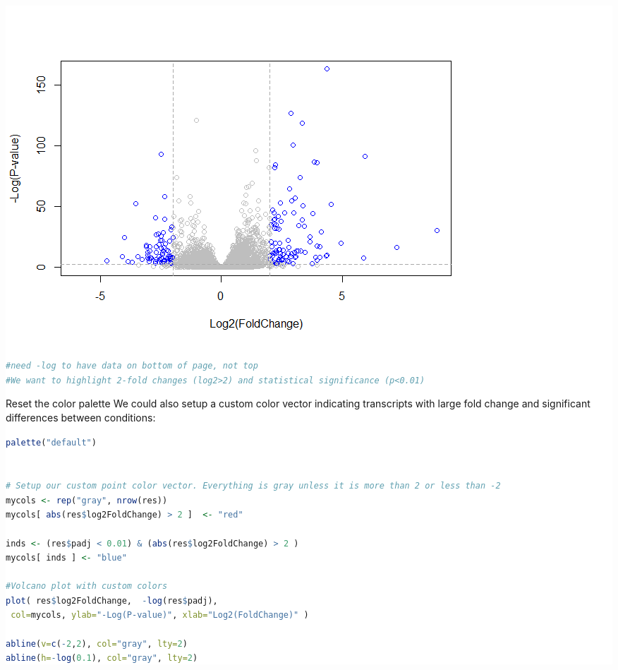 ![](Class14_files/figure-gfm/unnamed-chunk-20-1.png)

``` r
#need -log to have data on bottom of page, not top
#We want to highlight 2-fold changes (log2>2) and statistical significance (p<0.01)
```

Reset the color palette We could also setup a custom color vector
indicating transcripts with large fold change and significant
differences between conditions:

``` r
palette("default")  


# Setup our custom point color vector. Everything is gray unless it is more than 2 or less than -2
mycols <- rep("gray", nrow(res))
mycols[ abs(res$log2FoldChange) > 2 ]  <- "red" 

inds <- (res$padj < 0.01) & (abs(res$log2FoldChange) > 2 )
mycols[ inds ] <- "blue"

#Volcano plot with custom colors 
plot( res$log2FoldChange,  -log(res$padj), 
 col=mycols, ylab="-Log(P-value)", xlab="Log2(FoldChange)" )

abline(v=c(-2,2), col="gray", lty=2)
abline(h=-log(0.1), col="gray", lty=2)
```
